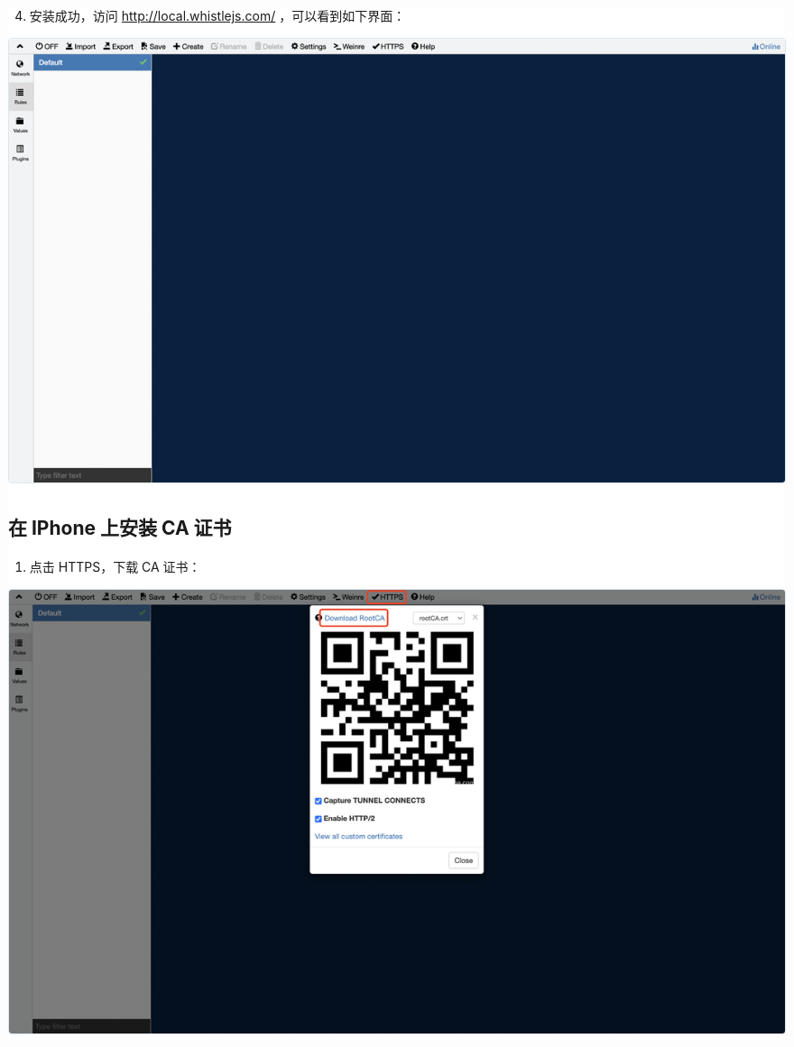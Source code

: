 4. 安装成功，访问 http://local.whistlejs.com/ ，可以看到如下界面：  
<img src="./images/mac_whistle_iphone_https3.png" width="100%" style="border: solid 1px #dce6f0; border-radius: 0.3rem;">

## 在 IPhone 上安装 CA 证书

1. 点击 HTTPS，下载 CA 证书：  
<img src="./images/mac_whistle_iphone_https4.png" width="100%" style="border: solid 1px #dce6f0; border-radius: 0.3rem;">
